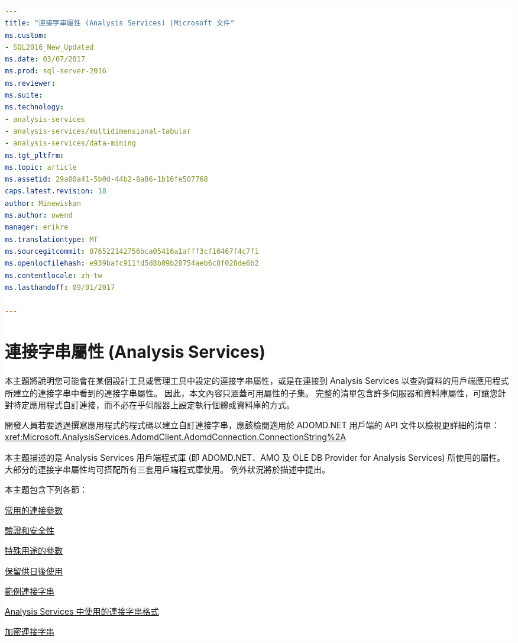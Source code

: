 ```yaml
---
title: "連接字串屬性 (Analysis Services) |Microsoft 文件"
ms.custom:
- SQL2016_New_Updated
ms.date: 03/07/2017
ms.prod: sql-server-2016
ms.reviewer: 
ms.suite: 
ms.technology:
- analysis-services
- analysis-services/multidimensional-tabular
- analysis-services/data-mining
ms.tgt_pltfrm: 
ms.topic: article
ms.assetid: 29a00a41-5b0d-44b2-8a86-1b16fe507768
caps.latest.revision: 18
author: Minewiskan
ms.author: owend
manager: erikre
ms.translationtype: MT
ms.sourcegitcommit: 876522142756bca05416a1afff3cf10467f4c7f1
ms.openlocfilehash: e939bafc911fd5d8b09b28754aeb6c8f028de6b2
ms.contentlocale: zh-tw
ms.lasthandoff: 09/01/2017

---
```

# <a name="connection-string-properties-analysis-services"></a>連接字串屬性 (Analysis Services)
  本主題將說明您可能會在某個設計工具或管理工具中設定的連接字串屬性，或是在連接到 Analysis Services 以查詢資料的用戶端應用程式所建立的連接字串中看到的連接字串屬性。 因此，本文內容只涵蓋可用屬性的子集。 完整的清單包含許多伺服器和資料庫屬性，可讓您針對特定應用程式自訂連接，而不必在乎伺服器上設定執行個體或資料庫的方式。  
  
 開發人員若要透過撰寫應用程式的程式碼以建立自訂連接字串，應該檢閱適用於 ADOMD.NET 用戶端的 API 文件以檢視更詳細的清單： <xref:Microsoft.AnalysisServices.AdomdClient.AdomdConnection.ConnectionString%2A>  
  
 本主題描述的是 Analysis Services 用戶端程式庫 (即 ADOMD.NET、AMO 及 OLE DB Provider for Analysis Services) 所使用的屬性。 大部分的連接字串屬性均可搭配所有三套用戶端程式庫使用。 例外狀況將於描述中提出。  
  
 本主題包含下列各節：  
  
 [常用的連接參數](#bkmk_common)  
  
 [驗證和安全性](#bkmk_auth)  
  
 [特殊用途的參數](#bkmk_special)  
  
 [保留供日後使用](#bkmk_reserved)  
  
 [範例連接字串](#bkmk_examples)  
  
 [Analysis Services 中使用的連接字串格式](#bkmk_supportedstrings)  
  
 [加密連接字串](#bkmk_encrypt)  
  